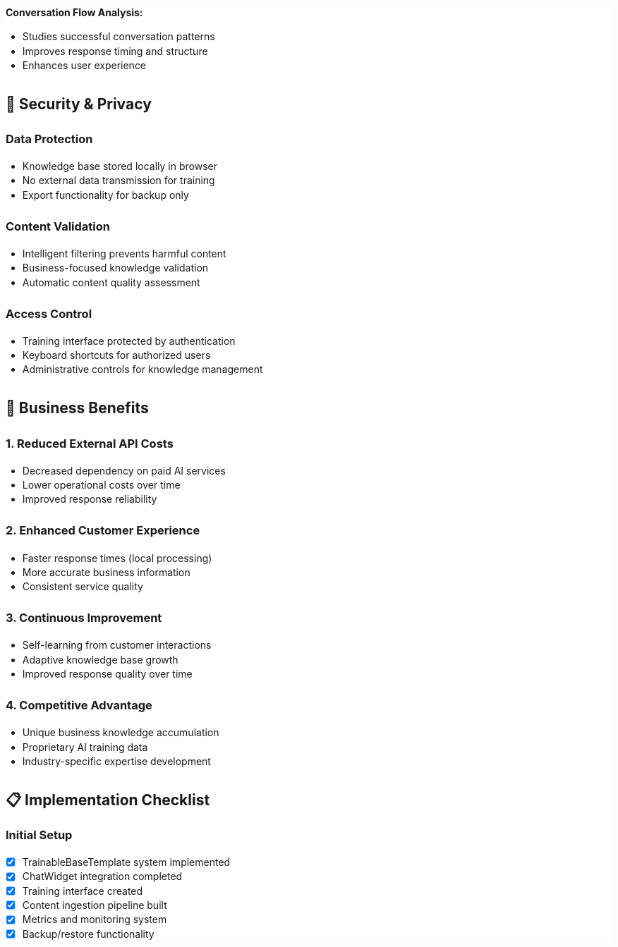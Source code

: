 **Conversation Flow Analysis:**
- Studies successful conversation patterns
- Improves response timing and structure
- Enhances user experience

## 🔐 Security & Privacy

### Data Protection
- Knowledge base stored locally in browser
- No external data transmission for training
- Export functionality for backup only

### Content Validation
- Intelligent filtering prevents harmful content
- Business-focused knowledge validation
- Automatic content quality assessment

### Access Control
- Training interface protected by authentication
- Keyboard shortcuts for authorized users
- Administrative controls for knowledge management

## 🎯 Business Benefits

### 1. Reduced External API Costs
- Decreased dependency on paid AI services
- Lower operational costs over time
- Improved response reliability

### 2. Enhanced Customer Experience
- Faster response times (local processing)
- More accurate business information
- Consistent service quality

### 3. Continuous Improvement
- Self-learning from customer interactions
- Adaptive knowledge base growth
- Improved response quality over time

### 4. Competitive Advantage
- Unique business knowledge accumulation
- Proprietary AI training data
- Industry-specific expertise development

## 📋 Implementation Checklist

### Initial Setup
- [x] TrainableBaseTemplate system implemented
- [x] ChatWidget integration completed
- [x] Training interface created
- [x] Content ingestion pipeline built
- [x] Metrics and monitoring system
- [x] Backup/restore functionality
